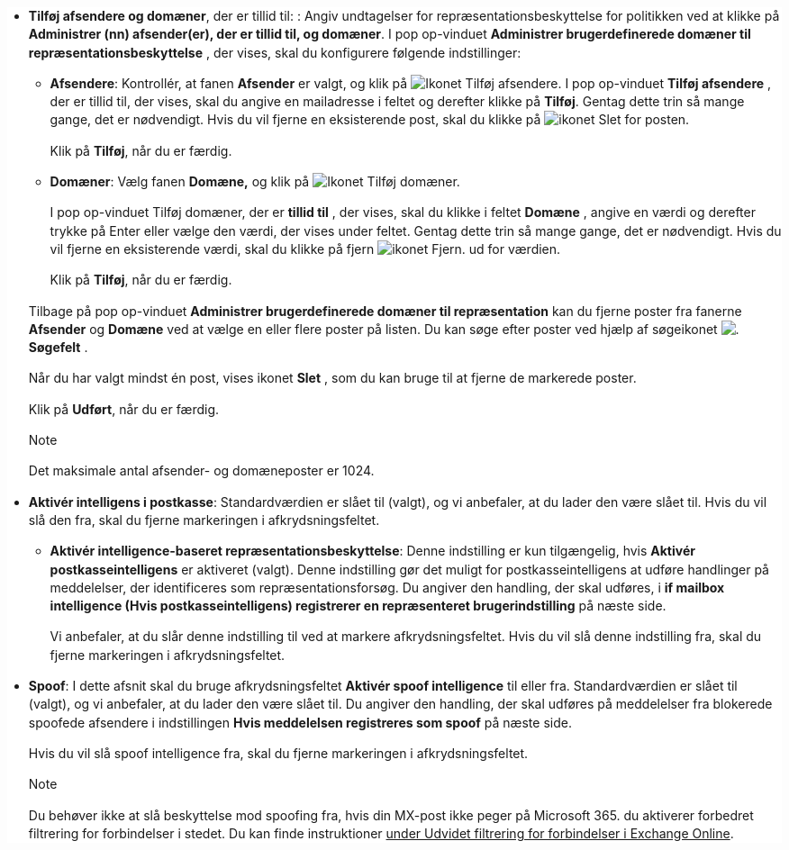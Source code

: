    - **Tilføj afsendere og domæner**, der er tillid til: : Angiv undtagelser for repræsentationsbeskyttelse for politikken ved at klikke på **Administrer (nn) afsender(er), der er tillid til, og domæner**. I pop op-vinduet **Administrer brugerdefinerede domæner til repræsentationsbeskyttelse** , der vises, skal du konfigurere følgende indstillinger:
      - **Afsendere**: Kontrollér, at fanen **Afsender** er valgt, og klik på ![Ikonet Tilføj afsendere.](../../media/m365-cc-sc-create-icon.png) I pop op-vinduet **Tilføj afsendere** , der er tillid til, der vises, skal du angive en mailadresse i feltet og derefter klikke på **Tilføj**. Gentag dette trin så mange gange, det er nødvendigt. Hvis du vil fjerne en eksisterende post, skal du klikke på ![ikonet](../../media/m365-cc-sc-close-icon.png) Slet for posten.

        Klik på **Tilføj**, når du er færdig.

      - **Domæner**: Vælg fanen **Domæne,** og klik på ![Ikonet Tilføj domæner.](../../media/m365-cc-sc-create-icon.png)

        I pop op-vinduet Tilføj domæner, der er **tillid til** , der vises, skal du klikke i feltet **Domæne** , angive en værdi og derefter trykke på Enter eller vælge den værdi, der vises under feltet. Gentag dette trin så mange gange, det er nødvendigt. Hvis du vil fjerne en eksisterende værdi, skal du klikke på fjern ![ikonet Fjern.](../../media/m365-cc-sc-remove-selection-icon.png) ud for værdien.

        Klik på **Tilføj**, når du er færdig.

     Tilbage på pop op-vinduet **Administrer brugerdefinerede domæner til repræsentation** kan du fjerne poster fra fanerne **Afsender** og **Domæne** ved at vælge en eller flere poster på listen. Du kan søge efter poster ved hjælp af søgeikonet ![.](../../media/m365-cc-sc-create-icon.png) **Søgefelt** .

     Når du har valgt mindst én post, vises ikonet **Slet** , som du kan bruge til at fjerne de markerede poster.

     Klik på **Udført**, når du er færdig.

     > [!NOTE]
     > Det maksimale antal afsender- og domæneposter er 1024.

   - **Aktivér intelligens i postkasse**: Standardværdien er slået til (valgt), og vi anbefaler, at du lader den være slået til. Hvis du vil slå den fra, skal du fjerne markeringen i afkrydsningsfeltet.

     - **Aktivér intelligence-baseret repræsentationsbeskyttelse**: Denne indstilling er kun tilgængelig, hvis **Aktivér postkasseintelligens** er aktiveret (valgt). Denne indstilling gør det muligt for postkasseintelligens at udføre handlinger på meddelelser, der identificeres som repræsentationsforsøg. Du angiver den handling, der skal udføres, i **if mailbox intelligence (Hvis postkasseintelligens) registrerer en repræsenteret brugerindstilling** på næste side.

       Vi anbefaler, at du slår denne indstilling til ved at markere afkrydsningsfeltet. Hvis du vil slå denne indstilling fra, skal du fjerne markeringen i afkrydsningsfeltet.

   - **Spoof**: I dette afsnit skal du bruge afkrydsningsfeltet **Aktivér spoof intelligence** til eller fra. Standardværdien er slået til (valgt), og vi anbefaler, at du lader den være slået til. Du angiver den handling, der skal udføres på meddelelser fra blokerede spoofede afsendere i indstillingen **Hvis meddelelsen registreres som spoof** på næste side.

     Hvis du vil slå spoof intelligence fra, skal du fjerne markeringen i afkrydsningsfeltet.

     > [!NOTE]
     > Du behøver ikke at slå beskyttelse mod spoofing fra, hvis din MX-post ikke peger på Microsoft 365. du aktiverer forbedret filtrering for forbindelser i stedet. Du kan finde instruktioner [under Udvidet filtrering for forbindelser i Exchange Online](/Exchange/mail-flow-best-practices/use-connectors-to-configure-mail-flow/enhanced-filtering-for-connectors).
